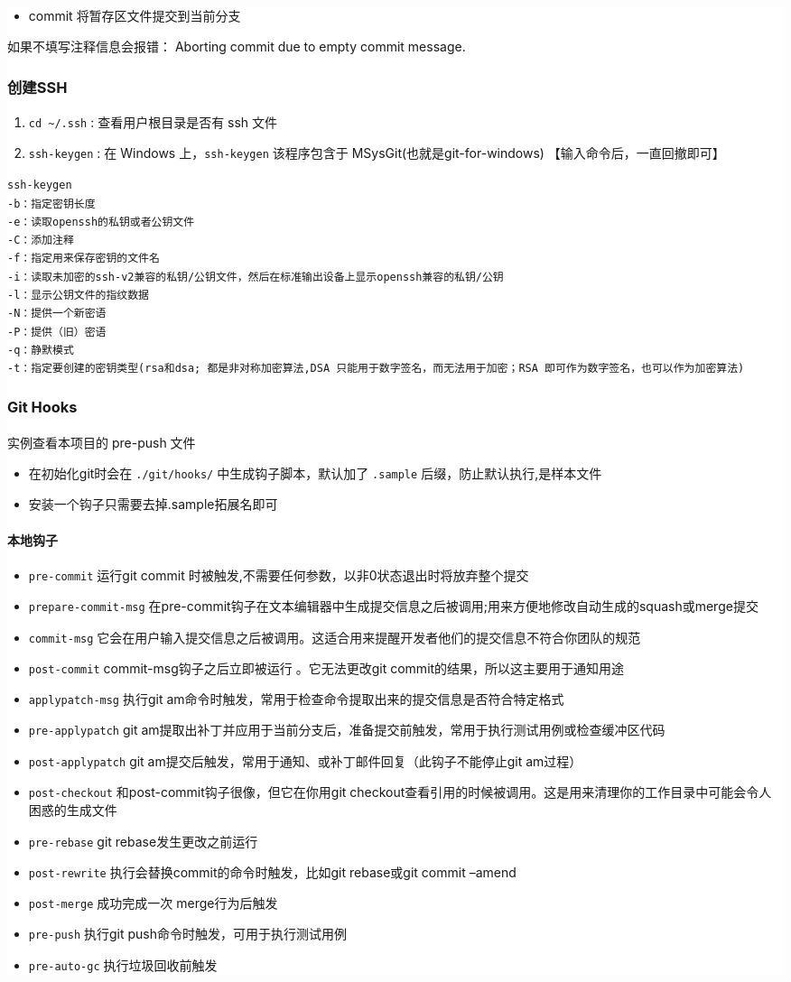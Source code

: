 - commit 将暂存区文件提交到当前分支

如果不填写注释信息会报错： Aborting commit due to empty commit message.

### 创建SSH

1. `cd ~/.ssh` : 查看用户根目录是否有 ssh 文件

2. `ssh-keygen` : 在 Windows 上，`ssh-keygen` 该程序包含于 MSysGit(也就是git-for-windows) 【输入命令后，一直回撤即可】

```
ssh-keygen 
-b：指定密钥长度
-e：读取openssh的私钥或者公钥文件
-C：添加注释
-f：指定用来保存密钥的文件名
-i：读取未加密的ssh-v2兼容的私钥/公钥文件，然后在标准输出设备上显示openssh兼容的私钥/公钥
-l：显示公钥文件的指纹数据
-N：提供一个新密语
-P：提供（旧）密语
-q：静默模式
-t：指定要创建的密钥类型(rsa和dsa; 都是非对称加密算法,DSA 只能用于数字签名，而无法用于加密；RSA 即可作为数字签名，也可以作为加密算法)
```

### Git Hooks 

实例查看本项目的 pre-push 文件

- 在初始化git时会在 `./git/hooks/` 中生成钩子脚本，默认加了 `.sample` 后缀，防止默认执行,是样本文件

- 安装一个钩子只需要去掉.sample拓展名即可


#### 本地钩子
- `pre-commit` 运行git commit 时被触发,不需要任何参数，以非0状态退出时将放弃整个提交

- `prepare-commit-msg` 在pre-commit钩子在文本编辑器中生成提交信息之后被调用;用来方便地修改自动生成的squash或merge提交

- `commit-msg` 它会在用户输入提交信息之后被调用。这适合用来提醒开发者他们的提交信息不符合你团队的规范

- `post-commit` commit-msg钩子之后立即被运行 。它无法更改git commit的结果，所以这主要用于通知用途

- `applypatch-msg` 执行git am命令时触发，常用于检查命令提取出来的提交信息是否符合特定格式

- `pre-applypatch` git am提取出补丁并应用于当前分支后，准备提交前触发，常用于执行测试用例或检查缓冲区代码

- `post-applypatch` git am提交后触发，常用于通知、或补丁邮件回复（此钩子不能停止git am过程）

- `post-checkout` 和post-commit钩子很像，但它在你用git checkout查看引用的时候被调用。这是用来清理你的工作目录中可能会令人困惑的生成文件

- `pre-rebase` git rebase发生更改之前运行

- `post-rewrite` 执行会替换commit的命令时触发，比如git rebase或git commit –amend

- `post-merge` 成功完成一次 merge行为后触发

- `pre-push` 执行git push命令时触发，可用于执行测试用例

- `pre-auto-gc` 执行垃圾回收前触发
